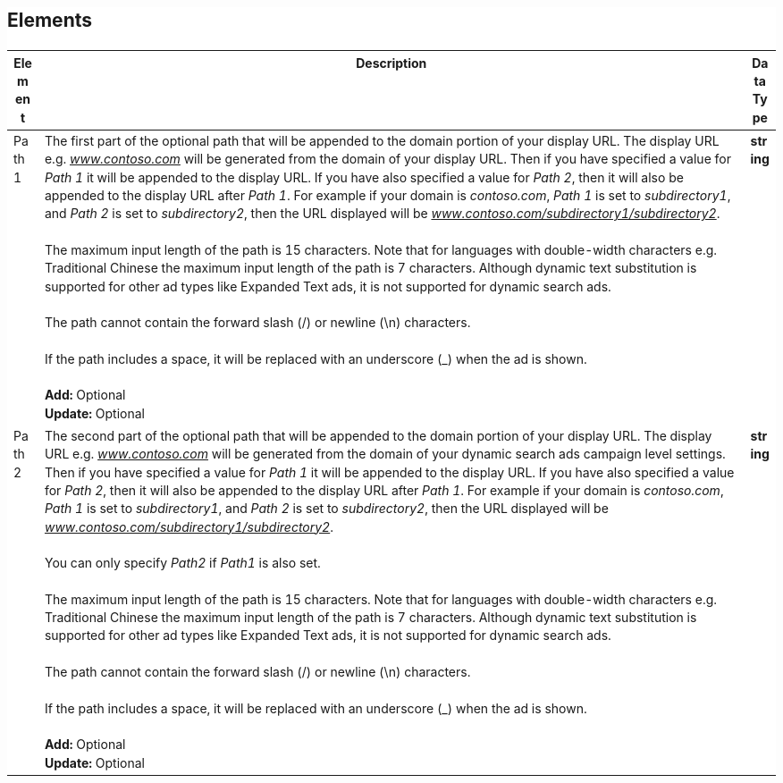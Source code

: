 ## <a name="elements"></a>Elements

|          Element          |                                                                                                                                                                                                                                                                                                                                                                                                                                                                                                                                                                                                                                                            Description                                                                                                                                                                                                                                                                                                                                                                                                                                                                                                                                                                                                                                                             | Data Type  |
|---------------------------|------------------------------------------------------------------------------------------------------------------------------------------------------------------------------------------------------------------------------------------------------------------------------------------------------------------------------------------------------------------------------------------------------------------------------------------------------------------------------------------------------------------------------------------------------------------------------------------------------------------------------------------------------------------------------------------------------------------------------------------------------------------------------------------------------------------------------------------------------------------------------------------------------------------------------------------------------------------------------------------------------------------------------------------------------------------------------------------------------------------------------------------------------------------------------------------------------------------------------------------------------------------------------------------------------------------------------------|------------|
| <a name="path1"></a>Path1 |                                                 The first part of the optional path that will be appended to the domain portion of your display URL. The display URL e.g. <em>www.contoso.com</em> will be generated from the domain of your display URL. Then if you have specified a value for *Path 1* it will be appended to the display URL. If you have also specified a value for *Path 2*, then it will also be appended to the display URL after *Path 1*. For example if your domain is *contoso.com*, *Path 1* is set to *subdirectory1*, and *Path 2* is set to *subdirectory2*, then the URL displayed will be <em>www.contoso.com/subdirectory1/subdirectory2</em>. <br /><br />The maximum input length of the path is 15 characters. Note that for languages with double-width characters e.g. Traditional Chinese the maximum input length of the path is 7 characters. Although dynamic text substitution is supported for other ad types like Expanded Text ads, it is not supported for dynamic search ads.<br /><br />The path cannot contain the forward slash (/) or newline (\n) characters.<br /><br />If the path includes a space, it will be replaced with an underscore (_) when the ad is shown.<br/><br/>**Add:** Optional<br/>**Update:** Optional                                                 | **string** |
| <a name="path2"></a>Path2 | The second part of the optional path that will be appended to the domain portion of your display URL. The display URL e.g. <em>www.contoso.com</em> will be generated from the domain of your dynamic search ads campaign level settings. Then if you have specified a value for *Path 1* it will be appended to the display URL. If you have also specified a value for *Path 2*, then it will also be appended to the display URL after *Path 1*. For example if your domain is *contoso.com*, *Path 1* is set to *subdirectory1*, and *Path 2* is set to *subdirectory2*, then the URL displayed will be <em>www.contoso.com/subdirectory1/subdirectory2</em>.<br /><br />You can only specify *Path2* if *Path1* is also set. <br /><br />The maximum input length of the path is 15 characters. Note that for languages with double-width characters e.g. Traditional Chinese the maximum input length of the path is 7 characters. Although dynamic text substitution is supported for other ad types like Expanded Text ads, it is not supported for dynamic search ads.<br /><br />The path cannot contain the forward slash (/) or newline (\n) characters.<br /><br />If the path includes a space, it will be replaced with an underscore (_) when the ad is shown.<br/><br/>**Add:** Optional<br/>**Update:** Optional | **string** |